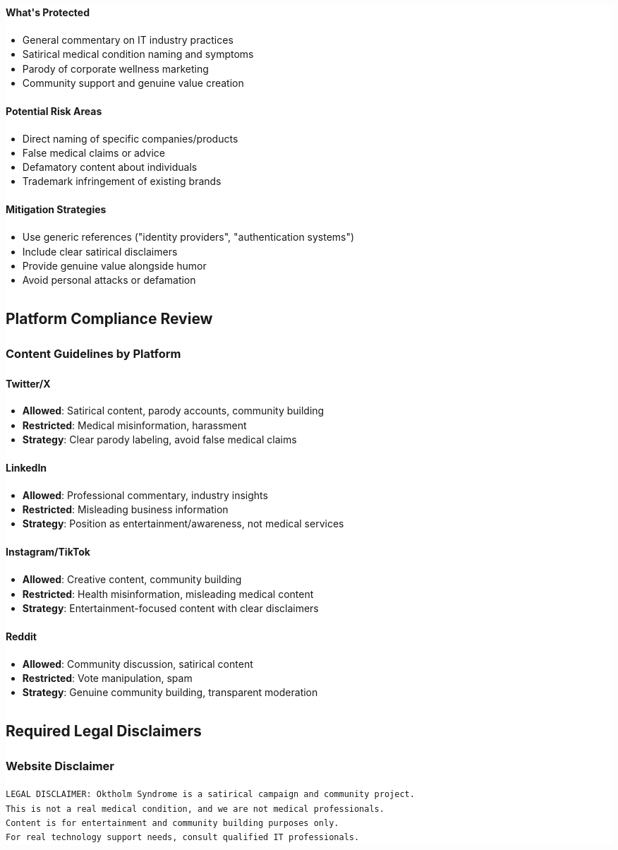 #### What's Protected
- General commentary on IT industry practices
- Satirical medical condition naming and symptoms
- Parody of corporate wellness marketing
- Community support and genuine value creation

#### Potential Risk Areas
- Direct naming of specific companies/products
- False medical claims or advice
- Defamatory content about individuals
- Trademark infringement of existing brands

#### Mitigation Strategies
- Use generic references ("identity providers", "authentication systems")
- Include clear satirical disclaimers
- Provide genuine value alongside humor
- Avoid personal attacks or defamation

## Platform Compliance Review

### Content Guidelines by Platform

#### Twitter/X
- **Allowed**: Satirical content, parody accounts, community building
- **Restricted**: Medical misinformation, harassment
- **Strategy**: Clear parody labeling, avoid false medical claims

#### LinkedIn
- **Allowed**: Professional commentary, industry insights
- **Restricted**: Misleading business information
- **Strategy**: Position as entertainment/awareness, not medical services

#### Instagram/TikTok
- **Allowed**: Creative content, community building
- **Restricted**: Health misinformation, misleading medical content
- **Strategy**: Entertainment-focused content with clear disclaimers

#### Reddit
- **Allowed**: Community discussion, satirical content
- **Restricted**: Vote manipulation, spam
- **Strategy**: Genuine community building, transparent moderation

## Required Legal Disclaimers

### Website Disclaimer
```
LEGAL DISCLAIMER: Oktholm Syndrome is a satirical campaign and community project. 
This is not a real medical condition, and we are not medical professionals. 
Content is for entertainment and community building purposes only. 
For real technology support needs, consult qualified IT professionals.
```
